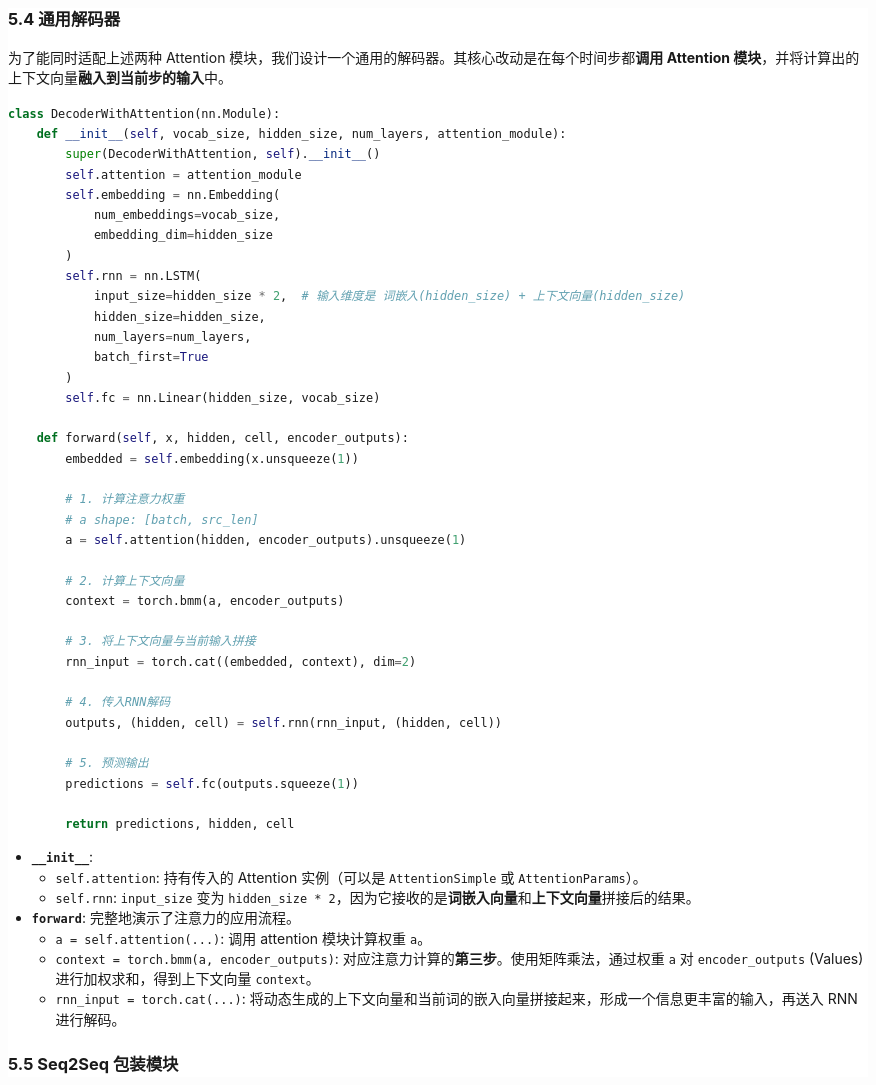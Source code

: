### 5.4 通用解码器

为了能同时适配上述两种 Attention 模块，我们设计一个通用的解码器。其核心改动是在每个时间步都**调用 Attention 模块**，并将计算出的上下文向量**融入到当前步的输入**中。

```python
class DecoderWithAttention(nn.Module):
    def __init__(self, vocab_size, hidden_size, num_layers, attention_module):
        super(DecoderWithAttention, self).__init__()
        self.attention = attention_module
        self.embedding = nn.Embedding(
            num_embeddings=vocab_size,
            embedding_dim=hidden_size
        )
        self.rnn = nn.LSTM(
            input_size=hidden_size * 2,  # 输入维度是 词嵌入(hidden_size) + 上下文向量(hidden_size)
            hidden_size=hidden_size,
            num_layers=num_layers,
            batch_first=True
        )
        self.fc = nn.Linear(hidden_size, vocab_size)

    def forward(self, x, hidden, cell, encoder_outputs):
        embedded = self.embedding(x.unsqueeze(1))

        # 1. 计算注意力权重
        # a shape: [batch, src_len]
        a = self.attention(hidden, encoder_outputs).unsqueeze(1)
        
        # 2. 计算上下文向量
        context = torch.bmm(a, encoder_outputs)

        # 3. 将上下文向量与当前输入拼接
        rnn_input = torch.cat((embedded, context), dim=2)

        # 4. 传入RNN解码
        outputs, (hidden, cell) = self.rnn(rnn_input, (hidden, cell))
        
        # 5. 预测输出
        predictions = self.fc(outputs.squeeze(1))
        
        return predictions, hidden, cell
```
- **`__init__`**:
    - `self.attention`: 持有传入的 Attention 实例（可以是 `AttentionSimple` 或 `AttentionParams`）。
    - `self.rnn`: `input_size` 变为 `hidden_size * 2`，因为它接收的是**词嵌入向量**和**上下文向量**拼接后的结果。
- **`forward`**: 完整地演示了注意力的应用流程。
    - `a = self.attention(...)`: 调用 attention 模块计算权重 `a`。
    - `context = torch.bmm(a, encoder_outputs)`: 对应注意力计算的**第三步**。使用矩阵乘法，通过权重 `a` 对 `encoder_outputs` (Values) 进行加权求和，得到上下文向量 `context`。
    - `rnn_input = torch.cat(...)`: 将动态生成的上下文向量和当前词的嵌入向量拼接起来，形成一个信息更丰富的输入，再送入 RNN 进行解码。

### 5.5 Seq2Seq 包装模块


[^1]: [Bahdanau, D., Cho, K., & Bengio, Y. (2014). *Neural machine translation by jointly learning to align and translate*. arXiv preprint arXiv:1409.0473.](https://arxiv.org/abs/1409.0473)
[^2]: [Vaswani, A., Shazeer, N., Parmar, N., et al. (2017). *Attention Is All You Need*. NeurIPS 2017.](https://arxiv.org/abs/1706.03762)
[^3]: [Xu, K., Ba, J., Kiros, R., Cho, K., Courville, A., Salakhudinov, R., ... & Bengio, Y. (2015). *Show, attend and tell: Neural image caption generation with visual attention*. arXiv preprint arXiv:1502.03044.](https://arxiv.org/abs/1502.03044)
[^4]: [Luong, M. T., Pham, H., & Manning, C. D. (2015). *Effective approaches to attention-based neural machine translation*. arXiv preprint arXiv:1508.04025.](https://arxiv.org/abs/1508.04025)
